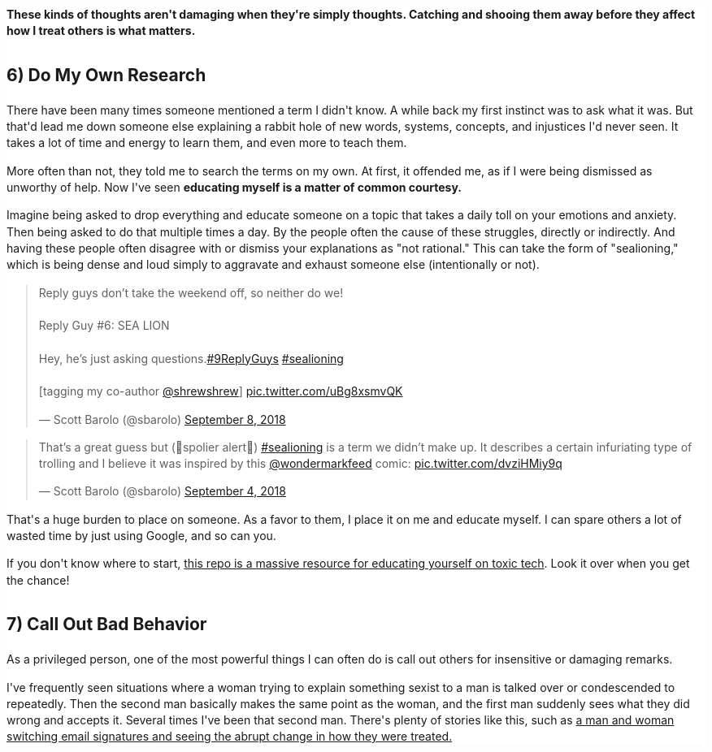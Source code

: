 **These kinds of thoughts aren't damaging when they're simply thoughts. Catching and shooing them away before they affect how I treat others is what matters.**

## 6) Do My Own Research

There have been many times someone mentioned a term I didn't know. A while back my first instinct was to ask what it was. But that'd lead me down someone else explaining a rabbit hole of new words, systems, concepts, and injustices I'd never seen. It takes a lot of time and energy to learn them, and even more to teach them.

More often than not, they told me to search the terms on my own. At first, it offended me, as if I were being dismissed as unworthy of help. Now I've seen **educating myself is a matter of common courtesy.**

Imagine being asked to drop everything and educate someone on a topic that takes a daily toll on your emotions and anxiety. Then being asked to do that multiple times a day. By the people often the cause of these struggles, directly or indirectly. And having these people often disagree with or dismiss your explanations as "not rational." This can take the form of "sealioning," which is being dense and loud simply to aggravate and exhaust someone else (intentionally or not).

<blockquote class="twitter-tweet" data-conversation="none" data-lang="en"><p lang="en" dir="ltr">Reply guys don’t take the weekend off, so neither do we!<br><br>Reply Guy #6: SEA LION<br><br>Hey, he’s just asking questions.<a href="https://twitter.com/hashtag/9ReplyGuys?src=hash&amp;ref_src=twsrc%5Etfw">#9ReplyGuys</a> <a href="https://twitter.com/hashtag/sealioning?src=hash&amp;ref_src=twsrc%5Etfw">#sealioning</a><br><br>[tagging my co-author <a href="https://twitter.com/shrewshrew?ref_src=twsrc%5Etfw">@shrewshrew</a>] <a href="https://t.co/uBg8xsmvQK">pic.twitter.com/uBg8xsmvQK</a></p>&mdash; Scott Barolo (@sbarolo) <a href="https://twitter.com/sbarolo/status/1038524364881317890?ref_src=twsrc%5Etfw">September 8, 2018</a></blockquote>

<blockquote class="twitter-tweet" data-conversation="none" data-lang="en"><p lang="en" dir="ltr">That’s a great guess but (🚨spolier alert🚨) <a href="https://twitter.com/hashtag/sealioning?src=hash&amp;ref_src=twsrc%5Etfw">#sealioning</a> is a term we didn’t make up. It describes a certain infuriating type of trolling and I believe it was inspired by this <a href="https://twitter.com/wondermarkfeed?ref_src=twsrc%5Etfw">@wondermarkfeed</a> comic: <a href="https://t.co/dvziHMiy9q">pic.twitter.com/dvziHMiy9q</a></p>&mdash; Scott Barolo (@sbarolo) <a href="https://twitter.com/sbarolo/status/1036782685547622401?ref_src=twsrc%5Etfw">September 4, 2018</a></blockquote>

That's a huge burden to place on someone. As a favor to them, I place it on me and educate myself. I can spare others a lot of wasted time by just using Google, and so can you.

If you don't know where to start, [this repo is a massive resource for educating yourself on toxic tech](https://github.com/sublimemarch/so-you-just-learned). Look it over when you get the chance!

## 7) Call Out Bad Behavior

As a privileged person, one of the most powerful things I can often do is call out others for insensitive or damaging remarks.

I've frequently seen situations where a woman trying to explain something sexist to a man is talked over or condescended to repeatedly. Then the second man basically makes the same point as the woman, and the first man suddenly sees what they did wrong and accepts it. Several times I've been that second man. There's plenty of stories like this, such as [a man and woman switching email signatures and seeing the abrupt change in how they were treated.](https://www.newsweek.com/male-and-female-coworkers-switched-email-signatures-faced-sexism-566507)
